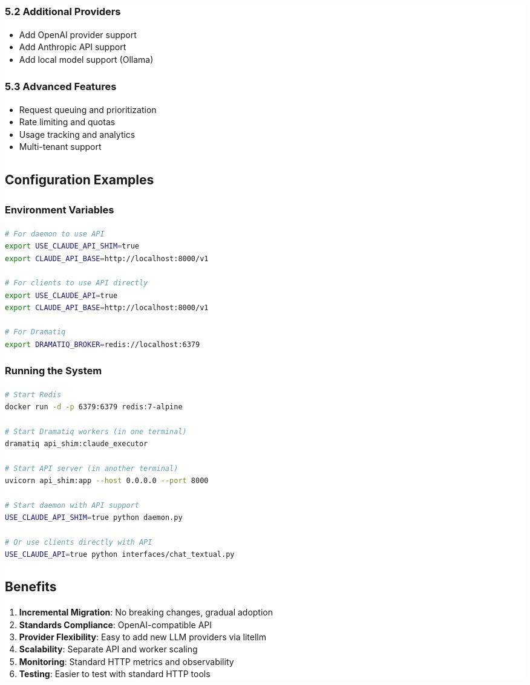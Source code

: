 ### 5.2 Additional Providers
- Add OpenAI provider support
- Add Anthropic API support
- Add local model support (Ollama)

### 5.3 Advanced Features
- Request queuing and prioritization
- Rate limiting and quotas
- Usage tracking and analytics
- Multi-tenant support

## Configuration Examples

### Environment Variables
```bash
# For daemon to use API
export USE_CLAUDE_API_SHIM=true
export CLAUDE_API_BASE=http://localhost:8000/v1

# For clients to use API directly
export USE_CLAUDE_API=true
export CLAUDE_API_BASE=http://localhost:8000/v1

# For Dramatiq
export DRAMATIQ_BROKER=redis://localhost:6379
```

### Running the System
```bash
# Start Redis
docker run -d -p 6379:6379 redis:7-alpine

# Start Dramatiq workers (in one terminal)
dramatiq api_shim:claude_executor

# Start API server (in another terminal)
uvicorn api_shim:app --host 0.0.0.0 --port 8000

# Start daemon with API support
USE_CLAUDE_API_SHIM=true python daemon.py

# Or use clients directly with API
USE_CLAUDE_API=true python interfaces/chat_textual.py
```

## Benefits

1. **Incremental Migration**: No breaking changes, gradual adoption
2. **Standards Compliance**: OpenAI-compatible API
3. **Provider Flexibility**: Easy to add new LLM providers via litellm
4. **Scalability**: Separate API and worker scaling
5. **Monitoring**: Standard HTTP metrics and observability
6. **Testing**: Easier to test with standard HTTP tools
